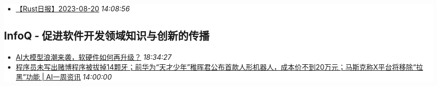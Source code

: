 * [【Rust日报】2023-08-20](https://rustcc.cn/article?id=6faa6961-3da5-449c-8b6e-e90219fa517a) *14:08:56* 
## InfoQ - 促进软件开发领域知识与创新的传播<span></span>
* [AI大模型浪潮来袭，软硬件如何再升级？](https://www.infoq.cn/article/kMp5csY4RZhMkuy0YHyV?utm_source=rss&utm_medium=article) *18:34:27* 
* [程序员未写出赌博程序被拔掉14颗牙；前华为“天才少年”稚晖君公布首款人形机器人，成本价不到20万元；马斯克称X平台将移除“拉黑”功能 | AI一周资讯](https://www.infoq.cn/article/B6HQmhhSjYGeU99wYiI5?utm_source=rss&utm_medium=article) *14:00:00* 
